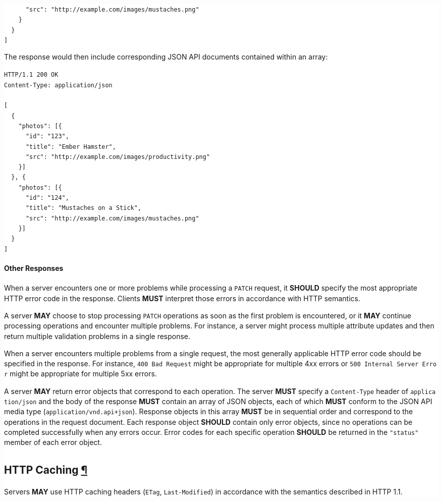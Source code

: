 ```text
      "src": "http://example.com/images/mustaches.png"
    }
  }
]
```

The response would then include corresponding JSON API documents contained within an array:

```text
HTTP/1.1 200 OK
Content-Type: application/json

[
  {
    "photos": [{
      "id": "123",
      "title": "Ember Hamster",
      "src": "http://example.com/images/productivity.png"
    }]
  }, {
    "photos": [{
      "id": "124",
      "title": "Mustaches on a Stick",
      "src": "http://example.com/images/mustaches.png"
    }]
  }
]
```

#### Other Responses

When a server encounters one or more problems while processing a `PATCH` request, it **SHOULD** specify the most appropriate HTTP error code in the response. Clients **MUST** interpret those errors in accordance with HTTP semantics.

A server **MAY** choose to stop processing `PATCH` operations as soon as the first problem is encountered, or it **MAY** continue processing operations and encounter multiple problems. For instance, a server might process multiple attribute updates and then return multiple validation problems in a single response.

When a server encounters multiple problems from a single request, the most generally applicable HTTP error code should be specified in the response. For instance, `400 Bad Request` might be appropriate for multiple 4xx errors or `500 Internal Server Error` might be appropriate for multiple 5xx errors.

A server **MAY** return error objects that correspond to each operation. The server **MUST** specify a `Content-Type` header of `application/json` and the body of the response **MUST** contain an array of JSON objects, each of which **MUST** conform to the JSON API media type (`application/vnd.api+json`). Response objects in this array **MUST** be in sequential order and correspond to the operations in the request document. Each response object **SHOULD** contain only error objects, since no operations can be completed successfully when any errors occur. Error codes for each specific operation **SHOULD** be returned in the `"status"` member of each error object.

## HTTP Caching <a href="#http-caching" id="http-caching" class="headerlink">¶</a>

Servers **MAY** use HTTP caching headers (`ETag`, `Last-Modified`) in
accordance with the semantics described in HTTP 1.1.
